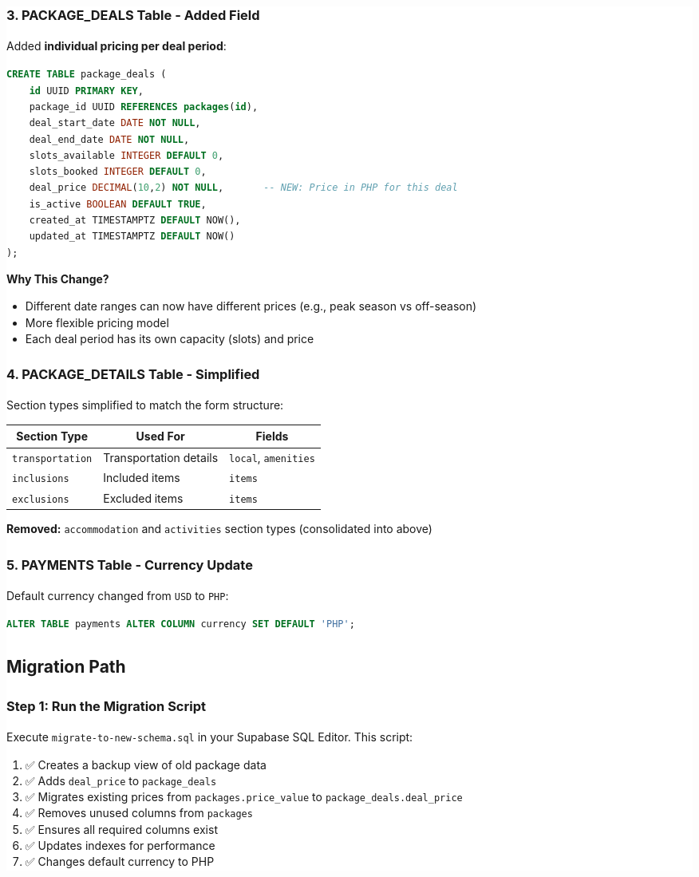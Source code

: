 ### 3. **PACKAGE_DEALS Table - Added Field**

Added **individual pricing per deal period**:

```sql
CREATE TABLE package_deals (
    id UUID PRIMARY KEY,
    package_id UUID REFERENCES packages(id),
    deal_start_date DATE NOT NULL,
    deal_end_date DATE NOT NULL,
    slots_available INTEGER DEFAULT 0,
    slots_booked INTEGER DEFAULT 0,
    deal_price DECIMAL(10,2) NOT NULL,       -- NEW: Price in PHP for this deal
    is_active BOOLEAN DEFAULT TRUE,
    created_at TIMESTAMPTZ DEFAULT NOW(),
    updated_at TIMESTAMPTZ DEFAULT NOW()
);
```

**Why This Change?**
- Different date ranges can now have different prices (e.g., peak season vs off-season)
- More flexible pricing model
- Each deal period has its own capacity (slots) and price

### 4. **PACKAGE_DETAILS Table - Simplified**

Section types simplified to match the form structure:

| Section Type | Used For | Fields |
|-------------|----------|--------|
| `transportation` | Transportation details | `local`, `amenities` |
| `inclusions` | Included items | `items` |
| `exclusions` | Excluded items | `items` |

**Removed:** `accommodation` and `activities` section types (consolidated into above)

### 5. **PAYMENTS Table - Currency Update**

Default currency changed from `USD` to `PHP`:

```sql
ALTER TABLE payments ALTER COLUMN currency SET DEFAULT 'PHP';
```

## Migration Path

### Step 1: Run the Migration Script

Execute `migrate-to-new-schema.sql` in your Supabase SQL Editor. This script:

1. ✅ Creates a backup view of old package data
2. ✅ Adds `deal_price` to `package_deals`
3. ✅ Migrates existing prices from `packages.price_value` to `package_deals.deal_price`
4. ✅ Removes unused columns from `packages`
5. ✅ Ensures all required columns exist
6. ✅ Updates indexes for performance
7. ✅ Changes default currency to PHP
